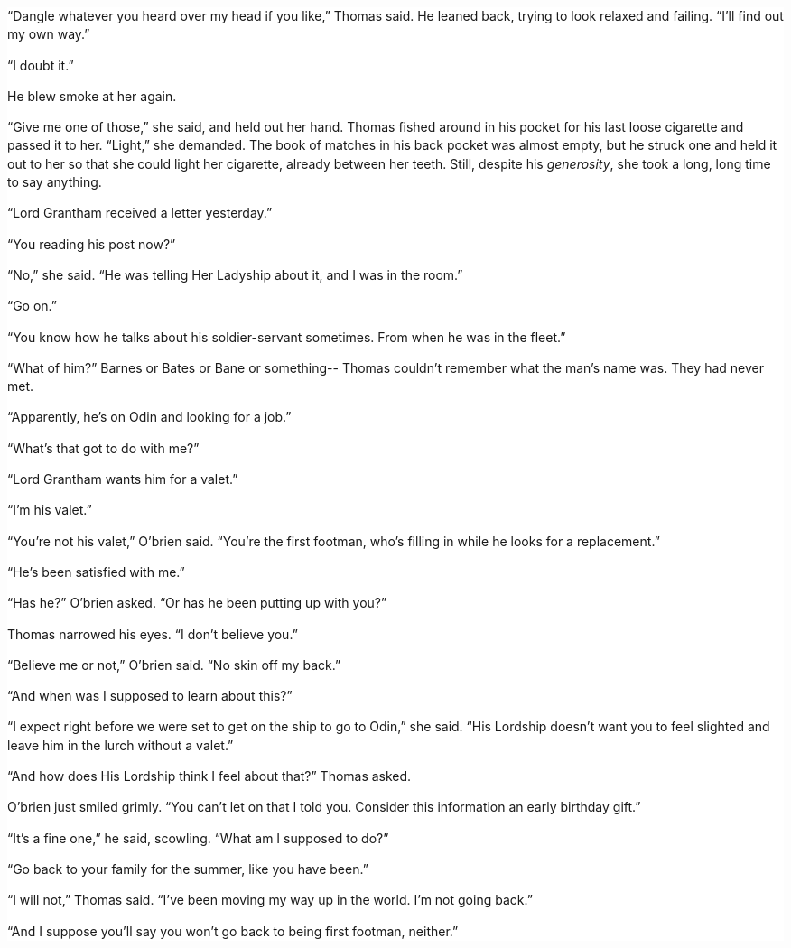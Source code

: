 “Dangle whatever you heard over my head if you like,” Thomas said\. He leaned back, trying to look relaxed and failing\. “I’ll find out my own way\.”

“I doubt it\.”

He blew smoke at her again\.

“Give me one of those,” she said, and held out her hand\. Thomas fished around in his pocket for his last loose cigarette and passed it to her\. “Light,” she demanded\. The book of matches in his back pocket was almost empty, but he struck one and held it out to her so that she could light her cigarette, already between her teeth\. Still, despite his *generosity*, she took a long, long time to say anything\.

“Lord Grantham received a letter yesterday\.”

“You reading his post now?”

“No,” she said\. “He was telling Her Ladyship about it, and I was in the room\.”

“Go on\.”

“You know how he talks about his soldier\-servant sometimes\. From when he was in the fleet\.”

“What of him?” Barnes or Bates or Bane or something\-\- Thomas couldn’t remember what the man’s name was\. They had never met\.

“Apparently, he’s on Odin and looking for a job\.”

“What’s that got to do with me?”

“Lord Grantham wants him for a valet\.”

“I’m his valet\.”

“You’re not his valet,” O’brien said\. “You’re the first footman, who’s filling in while he looks for a replacement\.”

“He’s been satisfied with me\.”

“Has he?” O’brien asked\. “Or has he been putting up with you?”

Thomas narrowed his eyes\. “I don’t believe you\.”

“Believe me or not,” O’brien said\. “No skin off my back\.”

“And when was I supposed to learn about this?” 

“I expect right before we were set to get on the ship to go to Odin,” she said\. “His Lordship doesn’t want you to feel slighted and leave him in the lurch without a valet\.”

“And how does His Lordship think I feel about that?” Thomas asked\.

O’brien just smiled grimly\. “You can’t let on that I told you\. Consider this information an early birthday gift\.”

“It’s a fine one,” he said, scowling\. “What am I supposed to do?”

“Go back to your family for the summer, like you have been\.”

“I will not,” Thomas said\. “I’ve been moving my way up in the world\. I’m not going back\.”

“And I suppose you’ll say you won’t go back to being first footman, neither\.”
